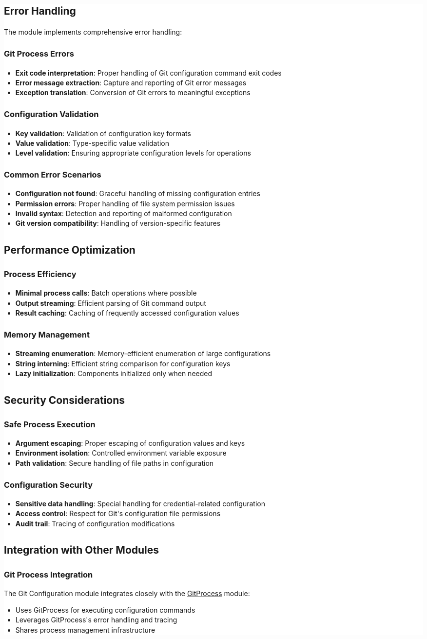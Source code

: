## Error Handling

The module implements comprehensive error handling:

### Git Process Errors
- **Exit code interpretation**: Proper handling of Git configuration command exit codes
- **Error message extraction**: Capture and reporting of Git error messages
- **Exception translation**: Conversion of Git errors to meaningful exceptions

### Configuration Validation
- **Key validation**: Validation of configuration key formats
- **Value validation**: Type-specific value validation
- **Level validation**: Ensuring appropriate configuration levels for operations

### Common Error Scenarios
- **Configuration not found**: Graceful handling of missing configuration entries
- **Permission errors**: Proper handling of file system permission issues
- **Invalid syntax**: Detection and reporting of malformed configuration
- **Git version compatibility**: Handling of version-specific features

## Performance Optimization

### Process Efficiency
- **Minimal process calls**: Batch operations where possible
- **Output streaming**: Efficient parsing of Git command output
- **Result caching**: Caching of frequently accessed configuration values

### Memory Management
- **Streaming enumeration**: Memory-efficient enumeration of large configurations
- **String interning**: Efficient string comparison for configuration keys
- **Lazy initialization**: Components initialized only when needed

## Security Considerations

### Safe Process Execution
- **Argument escaping**: Proper escaping of configuration values and keys
- **Environment isolation**: Controlled environment variable exposure
- **Path validation**: Secure handling of file paths in configuration

### Configuration Security
- **Sensitive data handling**: Special handling for credential-related configuration
- **Access control**: Respect for Git's configuration file permissions
- **Audit trail**: Tracing of configuration modifications

## Integration with Other Modules

### Git Process Integration
The Git Configuration module integrates closely with the [GitProcess](GitProcess.md) module:
- Uses GitProcess for executing configuration commands
- Leverages GitProcess's error handling and tracing
- Shares process management infrastructure
